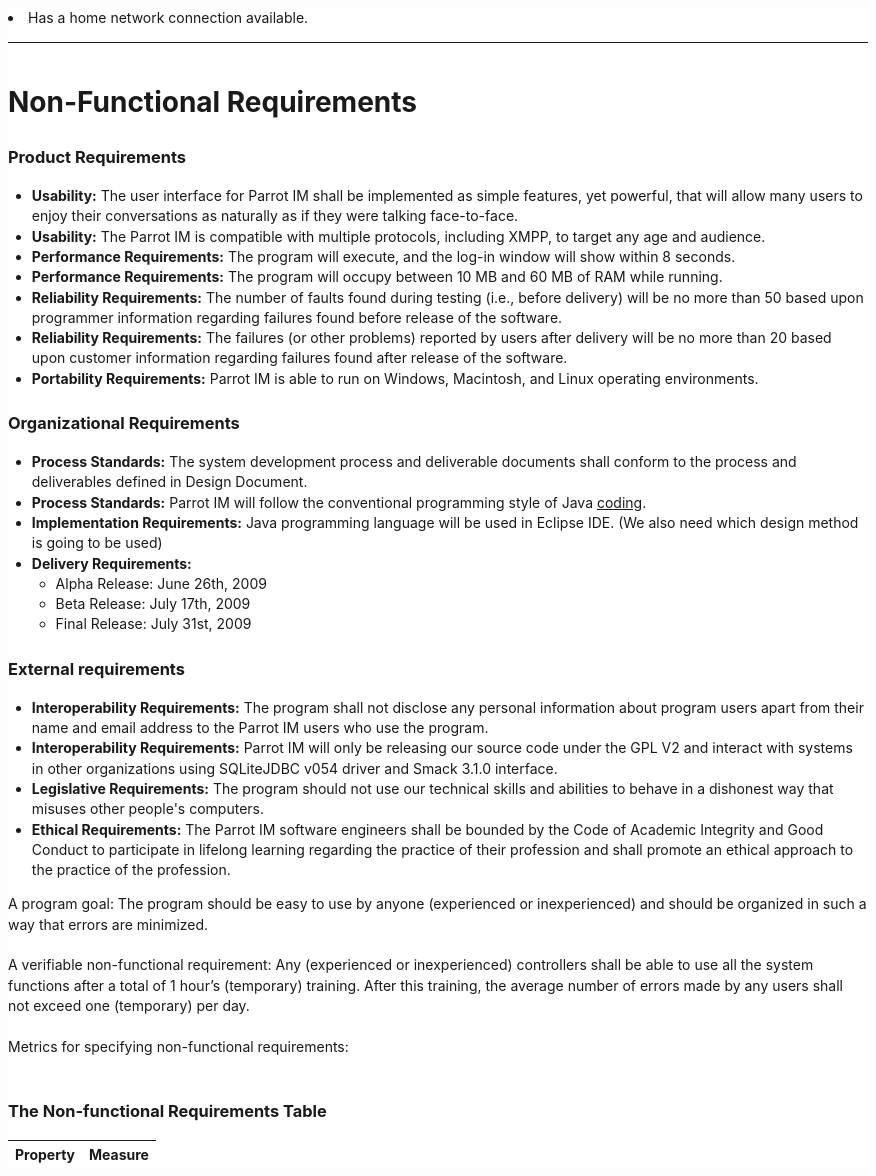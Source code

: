 </li><li>Has a home network connection available.</li></ul></li></ul>

<hr />
<a />
<h1>Non-Functional Requirements</h1>

<h3>Product Requirements</h3>
<ul><li><b>Usability:</b> The user interface for Parrot IM shall be implemented as simple features, yet powerful, that will allow many users to enjoy their conversations as naturally as if they were talking face-to-face.<br>
</li><li><b>Usability:</b> The Parrot IM is compatible with multiple protocols, including XMPP, to target any age and audience.<br>
</li><li><b>Performance Requirements:</b> The program will execute, and the log-in window will show within 8 seconds.<br>
</li><li><b>Performance Requirements:</b> The program will occupy between 10 MB and 60 MB of RAM while running.<br>
</li><li><b>Reliability Requirements:</b> The number of faults found during testing (i.e., before delivery) will be no more than 50 based upon programmer information regarding failures found before release of the software.<br>
</li><li><b>Reliability Requirements:</b> The failures (or other problems) reported by users after delivery will be no more than 20 based upon customer information regarding failures found after release of the software.<br>
</li><li><b>Portability Requirements:</b> Parrot IM is able to run on Windows, Macintosh, and Linux operating environments.</li></ul>

<h3>Organizational Requirements</h3>
<ul><li><b>Process Standards:</b> The system development process and deliverable documents shall conform to the process and deliverables defined in Design Document.<br>
</li><li><b>Process Standards:</b> Parrot IM will follow the conventional programming style of Java <a href='http://java.sun.com/docs/codeconv/'>coding</a>.<br>
</li><li><b>Implementation Requirements:</b> Java programming language will be used in Eclipse IDE. (We also need which design method is going to be used)<br>
</li><li><b>Delivery Requirements:</b>
<ul><li>Alpha Release: June 26th, 2009<br>
</li><li>Beta Release: July 17th, 2009<br>
</li><li>Final Release: July 31st, 2009</li></ul></li></ul>

<h3>External requirements</h3>
<ul><li><b>Interoperability Requirements:</b> The program shall not disclose any personal information about program users apart from their name and email address to the Parrot IM users who use the program.<br>
</li><li><b>Interoperability Requirements:</b> Parrot IM will only be releasing our source code under the GPL V2 and interact with systems in other organizations using SQLiteJDBC v054 driver and Smack 3.1.0 interface.<br>
</li><li><b>Legislative Requirements:</b> The program should not use our technical skills and abilities to behave in a dishonest way that misuses other people's computers.<br>
</li><li><b>Ethical Requirements:</b> The Parrot IM software engineers shall be bounded by the Code of Academic Integrity and Good Conduct to participate in lifelong learning regarding the practice of their profession and shall promote an ethical approach to the practice of the profession.</li></ul>

A program goal: The program should be easy to use by anyone (experienced or inexperienced) and should be organized in such a way that errors are minimized.<br>
<br>
A verifiable non-functional requirement: Any (experienced or inexperienced) controllers shall be able to use all the system functions after a total of 1 hour’s (temporary) training. After this training, the average number of errors made by any users shall not exceed one (temporary) per day.<br>
<br>
Metrics for specifying non-functional requirements:<br>
<br>
<h3>The Non-functional Requirements Table</h3>
<table><thead><th> Property </th><th> Measure </th></thead><tbody>
